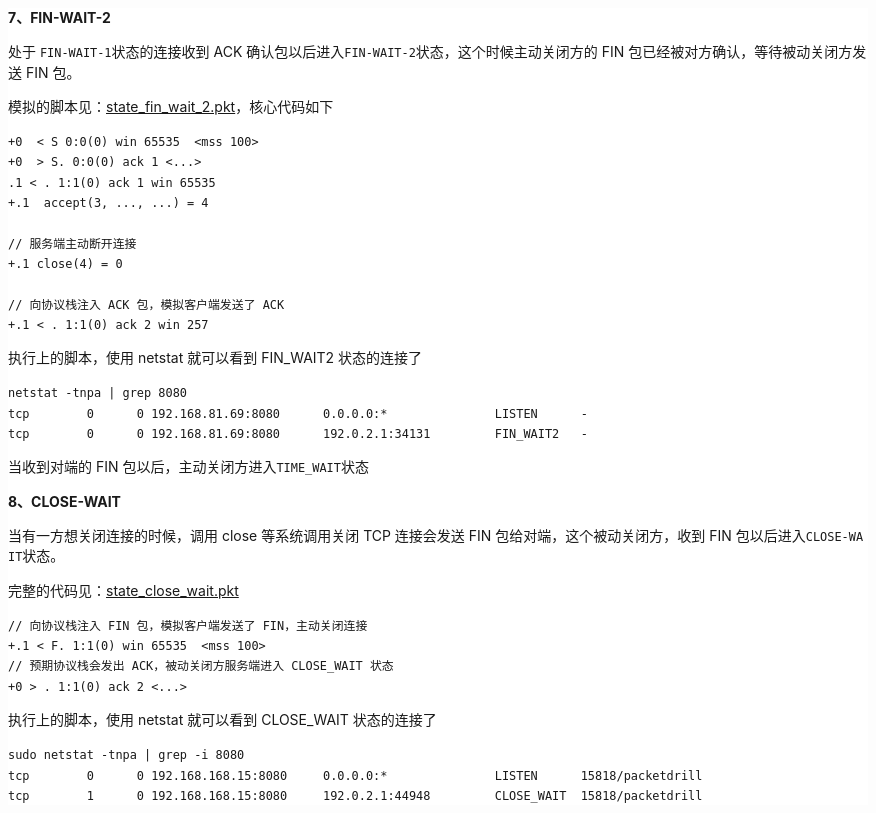 **7、FIN-WAIT-2**

处于 `FIN-WAIT-1`状态的连接收到 ACK 确认包以后进入`FIN-WAIT-2`状态，这个时候主动关闭方的 FIN 包已经被对方确认，等待被动关闭方发送 FIN 包。

模拟的脚本见：[state\_fin\_wait\_2.pkt](https://github.com/arthur-zhang/tcp_ebook/blob/master/tcp_state/state_fin_wait_2.pkt)，核心代码如下

```
+0  < S 0:0(0) win 65535  <mss 100>
+0  > S. 0:0(0) ack 1 <...>
.1 < . 1:1(0) ack 1 win 65535
+.1  accept(3, ..., ...) = 4

// 服务端主动断开连接
+.1 close(4) = 0

// 向协议栈注入 ACK 包，模拟客户端发送了 ACK
+.1 < . 1:1(0) ack 2 win 257

```

执行上的脚本，使用 netstat 就可以看到 FIN\_WAIT2 状态的连接了

```
netstat -tnpa | grep 8080
tcp        0      0 192.168.81.69:8080      0.0.0.0:*               LISTEN      -                   
tcp        0      0 192.168.81.69:8080      192.0.2.1:34131         FIN_WAIT2   -  

```

当收到对端的 FIN 包以后，主动关闭方进入`TIME_WAIT`状态

**8、CLOSE-WAIT**

当有一方想关闭连接的时候，调用 close 等系统调用关闭 TCP 连接会发送 FIN 包给对端，这个被动关闭方，收到 FIN 包以后进入`CLOSE-WAIT`状态。

完整的代码见：[state\_close\_wait.pkt](https://github.com/arthur-zhang/tcp_ebook/blob/master/tcp_state/state_close_wait.pkt)

```
// 向协议栈注入 FIN 包，模拟客户端发送了 FIN，主动关闭连接
+.1 < F. 1:1(0) win 65535  <mss 100> 
// 预期协议栈会发出 ACK，被动关闭方服务端进入 CLOSE_WAIT 状态
+0 > . 1:1(0) ack 2 <...>

```

执行上的脚本，使用 netstat 就可以看到 CLOSE\_WAIT 状态的连接了

```
sudo netstat -tnpa | grep -i 8080    
tcp        0      0 192.168.168.15:8080     0.0.0.0:*               LISTEN      15818/packetdrill   
tcp        1      0 192.168.168.15:8080     192.0.2.1:44948         CLOSE_WAIT  15818/packetdrill   

```
